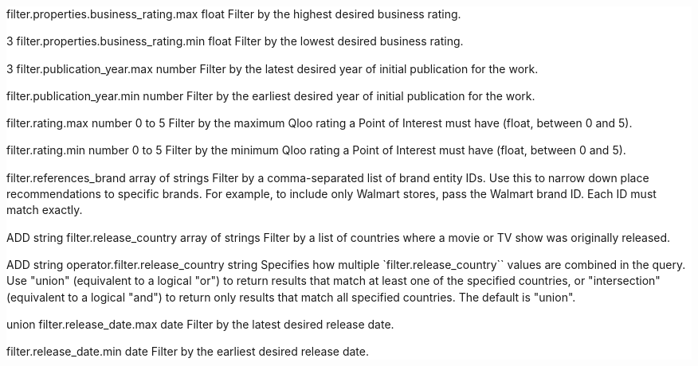 filter.properties.business_rating.max
float
Filter by the highest desired business rating.


3
filter.properties.business_rating.min
float
Filter by the lowest desired business rating.


3
filter.publication_year.max
number
Filter by the latest desired year of initial publication for the work.

filter.publication_year.min
number
Filter by the earliest desired year of initial publication for the work.

filter.rating.max
number
0 to 5
Filter by the maximum Qloo rating a Point of Interest must have (float, between 0 and 5).

filter.rating.min
number
0 to 5
Filter by the minimum Qloo rating a Point of Interest must have (float, between 0 and 5).

filter.references_brand
array of strings
Filter by a comma-separated list of brand entity IDs. Use this to narrow down place recommendations to specific brands. For example, to include only Walmart stores, pass the Walmart brand ID. Each ID must match exactly.


ADD string
filter.release_country
array of strings
Filter by a list of countries where a movie or TV show was originally released.


ADD string
operator.filter.release_country
string
Specifies how multiple `filter.release_country`` values are combined in the query. Use "union" (equivalent to a logical "or") to return results that match at least one of the specified countries, or "intersection" (equivalent to a logical "and") to return only results that match all specified countries. The default is "union".


union
filter.release_date.max
date
Filter by the latest desired release date.

filter.release_date.min
date
Filter by the earliest desired release date.
